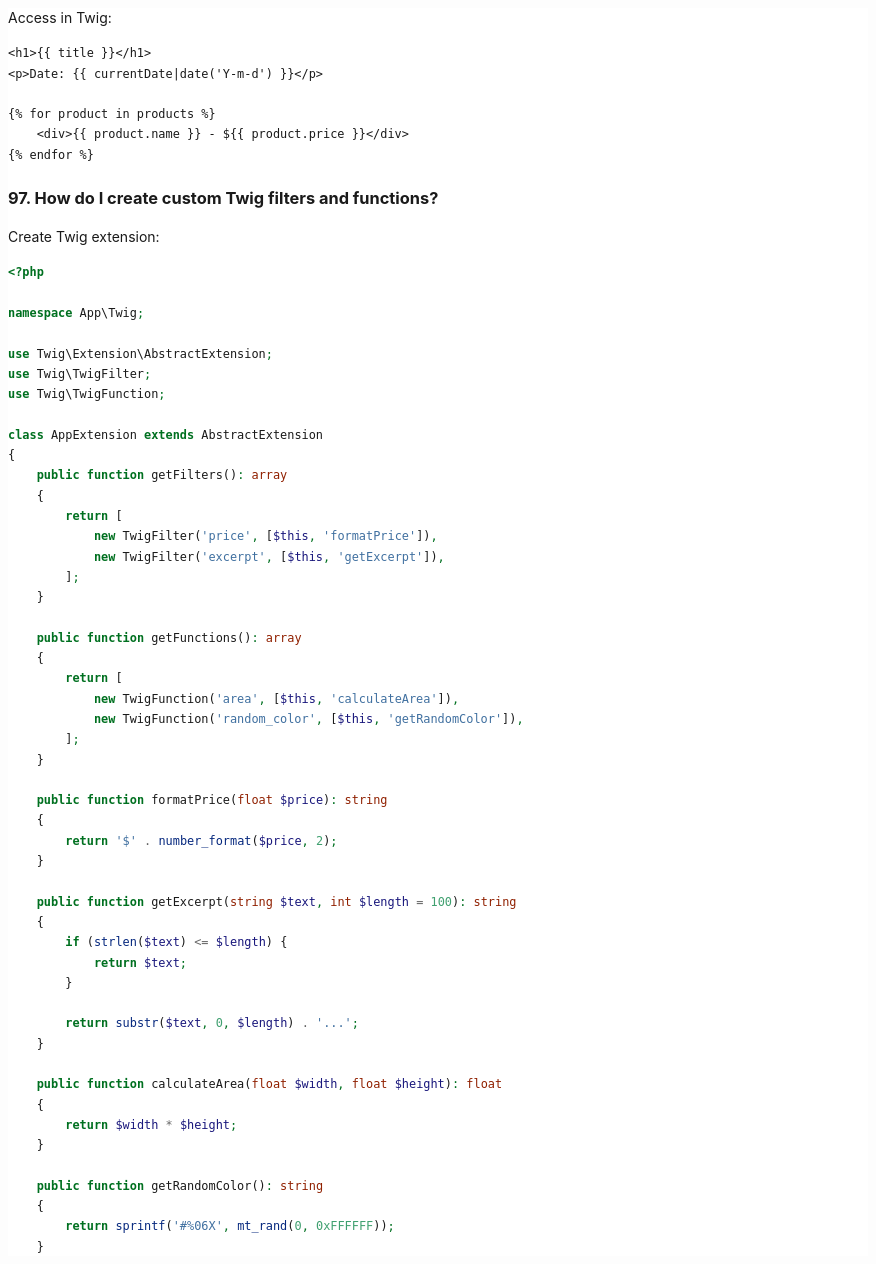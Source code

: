 Access in Twig:  

```twig
<h1>{{ title }}</h1>
<p>Date: {{ currentDate|date('Y-m-d') }}</p>

{% for product in products %}
    <div>{{ product.name }} - ${{ product.price }}</div>
{% endfor %}
```

### 97. How do I create custom Twig filters and functions?

Create Twig extension:  

```php
<?php

namespace App\Twig;

use Twig\Extension\AbstractExtension;
use Twig\TwigFilter;
use Twig\TwigFunction;

class AppExtension extends AbstractExtension
{
    public function getFilters(): array
    {
        return [
            new TwigFilter('price', [$this, 'formatPrice']),
            new TwigFilter('excerpt', [$this, 'getExcerpt']),
        ];
    }

    public function getFunctions(): array
    {
        return [
            new TwigFunction('area', [$this, 'calculateArea']),
            new TwigFunction('random_color', [$this, 'getRandomColor']),
        ];
    }

    public function formatPrice(float $price): string
    {
        return '$' . number_format($price, 2);
    }

    public function getExcerpt(string $text, int $length = 100): string
    {
        if (strlen($text) <= $length) {
            return $text;
        }

        return substr($text, 0, $length) . '...';
    }

    public function calculateArea(float $width, float $height): float
    {
        return $width * $height;
    }

    public function getRandomColor(): string
    {
        return sprintf('#%06X', mt_rand(0, 0xFFFFFF));
    }
```